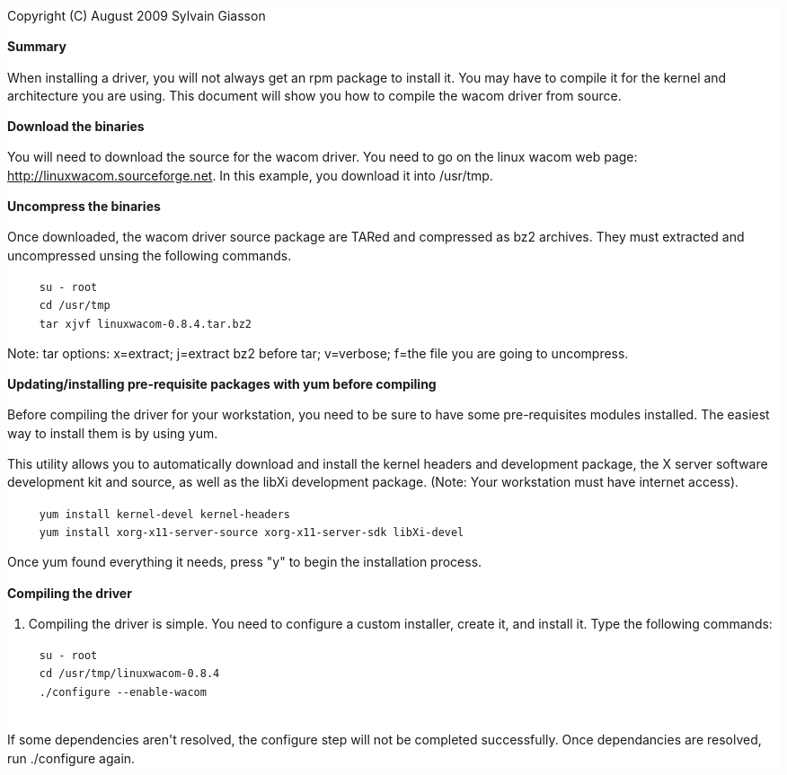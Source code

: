 Copyright (C) August 2009 Sylvain Giasson

**Summary**

When installing a driver, you will not always get an rpm package to
install it. You may have to compile it for the kernel and architecture
you are using. This document will show you how to compile the wacom
driver from source.

**Download the binaries**

You will need to download the source for the wacom driver. You need to
go on the linux wacom web page: <http://linuxwacom.sourceforge.net>. In
this example, you download it into /usr/tmp.

**Uncompress the binaries**

Once downloaded, the wacom driver source package are TARed and
compressed as bz2 archives. They must extracted and uncompressed unsing
the following commands.

`     su - root`  
`     cd /usr/tmp`  
`     tar xjvf linuxwacom-0.8.4.tar.bz2`

Note: tar options: x=extract; j=extract bz2 before tar; v=verbose; f=the
file you are going to uncompress.

**Updating/installing pre-requisite packages with yum before compiling**

Before compiling the driver for your workstation, you need to be sure to
have some pre-requisites modules installed. The easiest way to install
them is by using yum.

This utility allows you to automatically download and install the kernel
headers and development package, the X server software development kit
and source, as well as the libXi development package. (Note: Your
workstation must have internet access).

`     yum install kernel-devel kernel-headers `  
`     yum install xorg-x11-server-source xorg-x11-server-sdk libXi-devel`

Once yum found everything it needs, press "y" to begin the installation
process.

**Compiling the driver**

1. Compiling the driver is simple. You need to configure a custom
installer, create it, and install it. Type the following commands:

`     su - root`  
`     cd /usr/tmp/linuxwacom-0.8.4`  
`     ./configure --enable-wacom`  
`      `

If some dependencies aren't resolved, the configure step will not be
completed successfully. Once dependancies are resolved, run ./configure
again.
